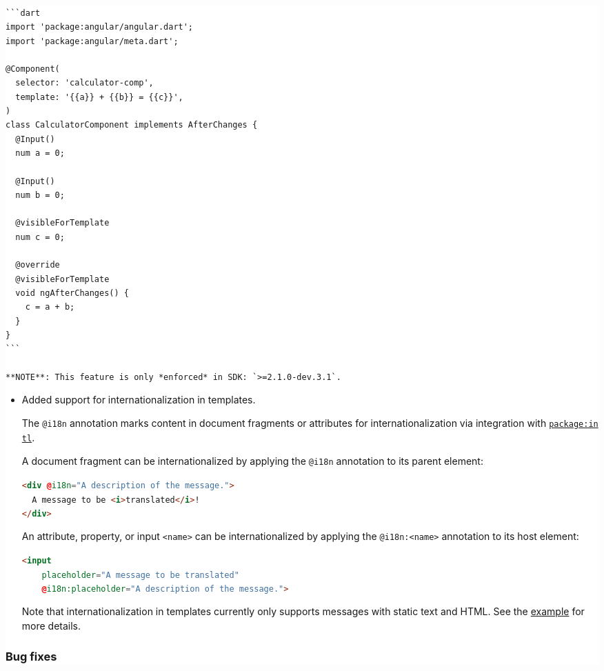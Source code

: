     ```dart
    import 'package:angular/angular.dart';
    import 'package:angular/meta.dart';

    @Component(
      selector: 'calculator-comp',
      template: '{{a}} + {{b}} = {{c}}',
    )
    class CalculatorComponent implements AfterChanges {
      @Input()
      num a = 0;

      @Input()
      num b = 0;

      @visibleForTemplate
      num c = 0;

      @override
      @visibleForTemplate
      void ngAfterChanges() {
        c = a + b;
      }
    }
    ```

    **NOTE**: This feature is only *enforced* in SDK: `>=2.1.0-dev.3.1`.

- Added support for internationalization in templates.

    The `@i18n` annotation marks content in document fragments or attributes for
    internationalization via integration with [`package:intl`][intl].

    A document fragment can be internationalized by applying the `@i18n`
    annotation to its parent element:

    ```html
    <div @i18n="A description of the message.">
      A message to be <i>translated</i>!
    </div>
    ```

    An attribute, property, or input `<name>` can be internationalized by
    applying the `@i18n:<name>` annotation to its host element:

    ```html
    <input
        placeholder="A message to be translated"
        @i18n:placeholder="A description of the message.">
    ```

    Note that internationalization in templates currently only supports messages
    with static text and HTML. See the [example][i18n_example] for more details.

[intl]: https://pub.dev/packages/intl
[i18n_example]: https://github.com/angulardart/angular/blob/master/examples/i18n

### Bug fixes


[#1694]: https://github.com/angulardart/angular/issues/1694
[#1669]: https://github.com/angulardart/angular/issues/1669
[#1653]: https://github.com/angulardart/angular/issues/1653
[#1665]: https://github.com/angulardart/angular/issues/1665
[#1666]: https://github.com/angulardart/angular/issues/1666
[#434]: https://github.com/angulardart/angular/issues/434
[#880]: https://github.com/angulardart/angular/issues/880
[#930]: https://github.com/angulardart/angular/issues/930
[#1500]: https://github.com/angulardart/angular/issues/1500
[#1502]: https://github.com/angulardart/angular/issues/1502
[#1538]: https://github.com/angulardart/angular/issues/1538
[#1539]: https://github.com/angulardart/angular/issues/1539
[#1540]: https://github.com/angulardart/angular/issues/1540
[#1558]: https://github.com/angulardart/angular/issues/1558
[#1570]: https://github.com/angulardart/angular/issues/1570
[#1591]: https://github.com/angulardart/angular/issues/1591
[#1598]: https://github.com/angulardart/angular/issues/1598
[#1625]: https://github.com/angulardart/angular/issues/1625
[#1633]: https://github.com/angulardart/angular/issues/1633
[CopyBara]: https://github.com/google/copybara
[github-sync]: https://github.com/angulardart/angular/tree/github-sync
[deep-removal]: https://www.chromestatus.com/features/4964279606312960
[static-profile]: https://drafts.csswg.org/css-scoping/#deep-combinator